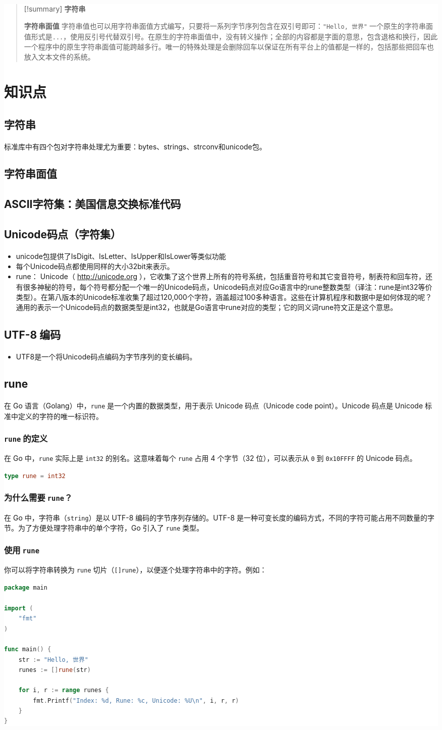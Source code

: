 > [!summary] 
> **字符串**
> 
> **字符串面值**
字符串值也可以用字符串面值方式编写，只要将一系列字节序列包含在双引号即可：`"Hello, 世界"`
一个原生的字符串面值形式是`...`，使用反引号代替双引号。在原生的字符串面值中，没有转义操作；全部的内容都是字面的意思，包含退格和换行，因此一个程序中的原生字符串面值可能跨越多行。唯一的特殊处理是会删除回车以保证在所有平台上的值都是一样的，包括那些把回车也放入文本文件的系统。 

# 知识点
## 字符串
标准库中有四个包对字符串处理尤为重要：bytes、strings、strconv和unicode包。
## 字符串面值
## ASCII字符集：美国信息交换标准代码
## Unicode码点（字符集）
- unicode包提供了IsDigit、IsLetter、IsUpper和IsLower等类似功能
- 每个Unicode码点都使用同样的大小32bit来表示。
- rune： Unicode（ http://unicode.org ），它收集了这个世界上所有的符号系统，包括重音符号和其它变音符号，制表符和回车符，还有很多神秘的符号，每个符号都分配一个唯一的Unicode码点，Unicode码点对应Go语言中的rune整数类型（译注：rune是int32等价类型）。在第八版本的Unicode标准收集了超过120,000个字符，涵盖超过100多种语言。这些在计算机程序和数据中是如何体现的呢？通用的表示一个Unicode码点的数据类型是int32，也就是Go语言中rune对应的类型；它的同义词rune符文正是这个意思。
## UTF-8 编码
- UTF8是一个将Unicode码点编码为字节序列的变长编码。
## rune
在 Go 语言（Golang）中，`rune` 是一个内置的数据类型，用于表示 Unicode 码点（Unicode code point）。Unicode 码点是 Unicode 标准中定义的字符的唯一标识符。

### `rune` 的定义
在 Go 中，`rune` 实际上是 `int32` 的别名。这意味着每个 `rune` 占用 4 个字节（32 位），可以表示从 `0` 到 `0x10FFFF` 的 Unicode 码点。

```go
type rune = int32
```

### 为什么需要 `rune`？
在 Go 中，字符串（`string`）是以 UTF-8 编码的字节序列存储的。UTF-8 是一种可变长度的编码方式，不同的字符可能占用不同数量的字节。为了方便处理字符串中的单个字符，Go 引入了 `rune` 类型。

### 使用 `rune`
你可以将字符串转换为 `rune` 切片（`[]rune`），以便逐个处理字符串中的字符。例如：

```go
package main

import (
	"fmt"
)

func main() {
	str := "Hello, 世界"
	runes := []rune(str)

	for i, r := range runes {
		fmt.Printf("Index: %d, Rune: %c, Unicode: %U\n", i, r, r)
	}
}
```
